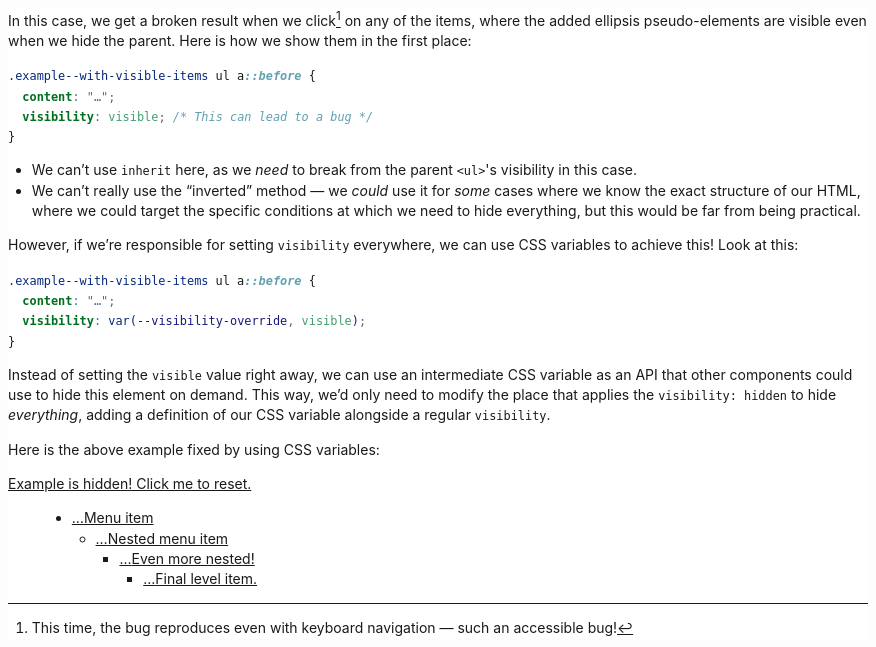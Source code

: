 In this case, we get a broken result when we click[^accessible-bug] on any of the items, where the added ellipsis pseudo-elements are visible even when we hide the parent. Here is how we show them in the first place:

[^accessible-bug]: This time, the bug reproduces even with keyboard navigation — such an accessible bug!

```CSS
.example--with-visible-items ul a::before {
  content: "…";
  visibility: visible; /* This can lead to a bug */
}
```

- We can’t use `inherit` here, as we _need_ to break from the parent `<ul>`'s visibility in this case.
- We can’t really use the “inverted” method — we _could_ use it for _some_ cases where we know the exact structure of our HTML, where we could target the specific conditions at which we need to hide everything, but this would be far from being practical.

However, if we’re responsible for setting `visibility` everywhere, we can use CSS variables to achieve this! Look at this:

```CSS
.example--with-visible-items ul a::before {
  content: "…";
  visibility: var(--visibility-override, visible);
}
```

Instead of setting the `visible` value right away, we can use an intermediate CSS variable as an API that other components could use to hide this element on demand. This way, we’d only need to modify the place that applies the `visibility: hidden` to hide _everything_, adding a definition of our CSS variable alongside a regular `visibility`.

Here is the above example fixed by using CSS variables:

<style>
  .example--with-fixed-visible-items ul a::before {
    content: "…";
    visibility: var(--visibility-override, visible);
  }
</style>
<div class="example example--inheritance example--with-fixed-visible-items">
  <div class="example-target" id="example5-is-hidden"></div>
  <a href="#example-is-visible">Example is hidden! Click me to reset.</a>
  <figure>
    <ul>
      <li>
        <a href="#example5-is-hidden" tabindex="0">Menu item</a>
        <ul>
          <li>
            <a href="#example5-is-hidden" tabindex="0">Nested menu item</a>
            <ul>
              <li>
                <a href="#example5-is-hidden" tabindex="0">Even more nested!</a>
                  <ul>
                    <li>
                      <a href="#example5-is-hidden" tabindex="0">Final level item.</a>
                    </li>
                  </ul>
              </li>
            </ul>
          </li>
        </ul>
      </li>
    </ul>
  </figure>
</div>


[`Visibility`]: https://developer.mozilla.org/en-US/docs/Web/CSS/visibility
[`display`]: https://developer.mozilla.org/en-US/docs/Web/CSS/display
[`opacity`]: https://developer.mozilla.org/en-US/docs/Web/CSS/opacity
[^comparisons]: I find it useful to learn how something works by comparing it with other similar things. By looking at the differences, we could have a wider understanding of when we could use something, and when a certain approach would make more sense compared to others. 
[^inclusively-hidden]: I can recommend reading this article by [Scott O’Hara](https://www.scottohara.me/) — [“Inclusively hidden”](https://www.scottohara.me/blog/2017/04/14/inclusively-hidden.html), if you’d want to learn more on how various ways of hiding content affect accessibility. 
[the specs]: https://w3c.github.io/csswg-drafts/css2/#visibility
[^use-cases]: I won’t provide the use cases in this article, as this is a bit out of scope, but maybe one day I will write about some of them. If you would happen to have one or would see a post somewhere describing one — let me know! 
[^click]: The issue won’t reproduce when using keyboard navigation. Well, unless the list items won’t also be hovered over.
[^not-initial]: Note how this is different from `initial` — because `visibility` is _inherited_, and its initial value is `visible`, then setting it to `initial` on a non-root element would make it be `visible`, so we cannot use it the same way as `inherit`. On the other hand, `unset` and `revert` would work, but would be less expressive and explicit — as we know which property we’re reverting, we can use the more appropriate `inherit` value.
[^yeah]: I know this exact example doesn’t make much sense, but in practice, there can be cases where we’d want to keep something visible. So let’s go with this example anyway, haha. 
[stylelint]: https://stylelint.io/